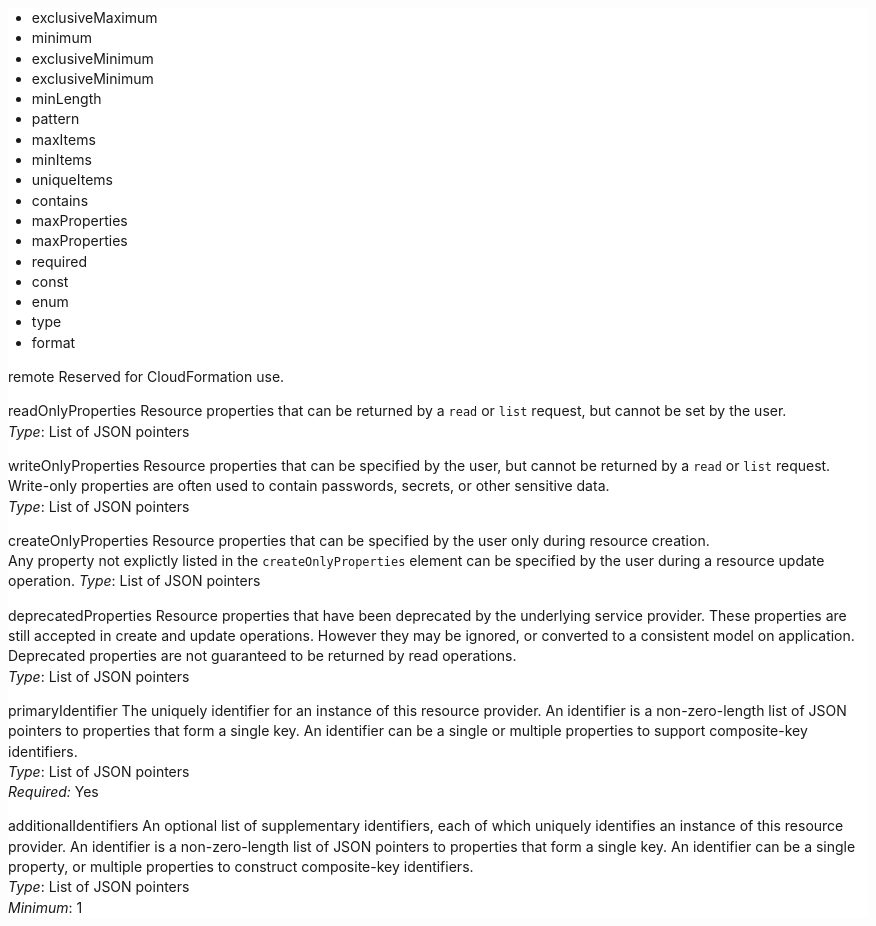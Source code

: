 + exclusiveMaximum
+ minimum
+ exclusiveMinimum
+ exclusiveMinimum
+ minLength
+ pattern
+ maxItems
+ minItems
+ uniqueItems
+ contains
+ maxProperties
+ maxProperties
+ required
+ const
+ enum
+ type
+ format

remote  <a name="schema-properties-remote"></a>
Reserved for CloudFormation use\.

readOnlyProperties  <a name="schema-properties-readonlyproperties"></a>
Resource properties that can be returned by a `read` or `list` request, but cannot be set by the user\.   
*Type*: List of JSON pointers

writeOnlyProperties  <a name="schema-properties-writeonlyproperties"></a>
Resource properties that can be specified by the user, but cannot be returned by a `read` or `list` request\. Write\-only properties are often used to contain passwords, secrets, or other sensitive data\.  
*Type*: List of JSON pointers

createOnlyProperties  <a name="schema-properties-createonlyproperties"></a>
Resource properties that can be specified by the user only during resource creation\.   
Any property not explictly listed in the `createOnlyProperties` element can be specified by the user during a resource update operation\.
*Type*: List of JSON pointers

deprecatedProperties  <a name="schema-properties-deprecatedproperties"></a>
Resource properties that have been deprecated by the underlying service provider\. These properties are still accepted in create and update operations\. However they may be ignored, or converted to a consistent model on application\. Deprecated properties are not guaranteed to be returned by read operations\.  
*Type*: List of JSON pointers

primaryIdentifier  <a name="schema-properties-primaryidentifier"></a>
The uniquely identifier for an instance of this resource provider\. An identifier is a non\-zero\-length list of JSON pointers to properties that form a single key\. An identifier can be a single or multiple properties to support composite\-key identifiers\.  
*Type*: List of JSON pointers  
*Required:* Yes

additionalIdentifiers  <a name="schema-properties-additionalidentifiers"></a>
An optional list of supplementary identifiers, each of which uniquely identifies an instance of this resource provider\. An identifier is a non\-zero\-length list of JSON pointers to properties that form a single key\. An identifier can be a single property, or multiple properties to construct composite\-key identifiers\.  
*Type*: List of JSON pointers  
*Minimum*: 1
